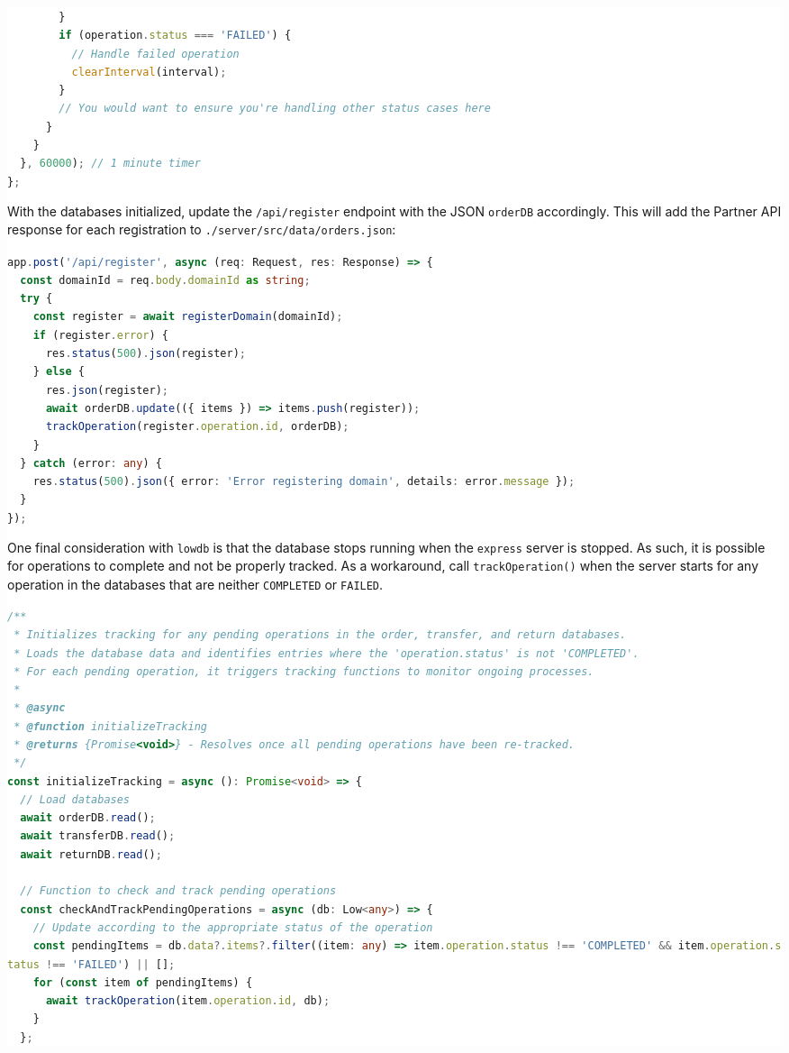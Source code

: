 ```typescript
        }
        if (operation.status === 'FAILED') {
          // Handle failed operation
          clearInterval(interval);
        }
        // You would want to ensure you're handling other status cases here
      }
    }
  }, 60000); // 1 minute timer
};
```

With the databases initialized, update the `/api/register` endpoint with the JSON `orderDB` accordingly. This will add the Partner API response for each registration to `./server/src/data/orders.json`:

```typescript
app.post('/api/register', async (req: Request, res: Response) => {
  const domainId = req.body.domainId as string;
  try {
    const register = await registerDomain(domainId);
    if (register.error) {
      res.status(500).json(register);
    } else {
      res.json(register);
      await orderDB.update(({ items }) => items.push(register));
      trackOperation(register.operation.id, orderDB);
    }
  } catch (error: any) {
    res.status(500).json({ error: 'Error registering domain', details: error.message });
  }
});
```

One final consideration with `lowdb` is that the database stops running when the `express` server is stopped. As such, it is possible for operations to complete and not be properly tracked. As a workaround, call `trackOperation()` when the server starts for any operation in the databases that are neither `COMPLETED` or `FAILED`.

```typescript
/**
 * Initializes tracking for any pending operations in the order, transfer, and return databases.
 * Loads the database data and identifies entries where the 'operation.status' is not 'COMPLETED'.
 * For each pending operation, it triggers tracking functions to monitor ongoing processes.
 *
 * @async
 * @function initializeTracking
 * @returns {Promise<void>} - Resolves once all pending operations have been re-tracked.
 */
const initializeTracking = async (): Promise<void> => {
  // Load databases
  await orderDB.read();
  await transferDB.read();
  await returnDB.read();

  // Function to check and track pending operations
  const checkAndTrackPendingOperations = async (db: Low<any>) => {
    // Update according to the appropriate status of the operation
    const pendingItems = db.data?.items?.filter((item: any) => item.operation.status !== 'COMPLETED' && item.operation.status !== 'FAILED') || [];
    for (const item of pendingItems) {
      await trackOperation(item.operation.id, db);
    }
  };

```